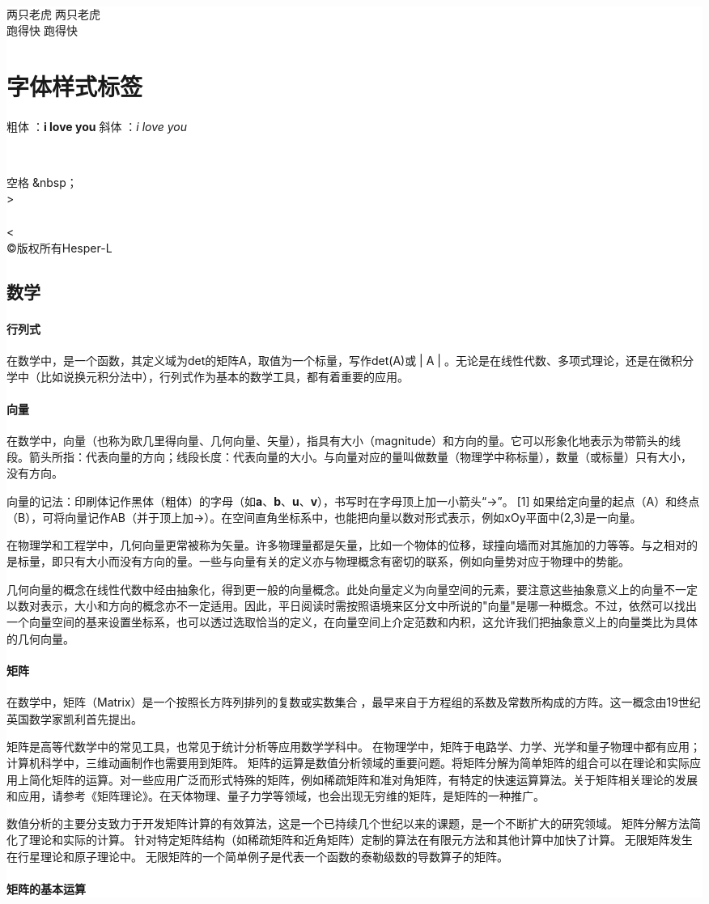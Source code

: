 
两只老虎          两只老虎<br/>
跑得快             跑得快<br/>



<h1>字体样式标签</h1>

粗体 ：<strong>i love you</strong>
斜体 ：<em>i love you</em>

<br/>

空格 &nbsp；
<br/>
&gt;   
<br/>
&lt;   
&copy;版权所有Hesper-L



</body>
</html>

## 数学

#### 行列式

在数学中，是一个函数，其定义域为det的矩阵A，取值为一个标量，写作det(A)或 | A | 。无论是在线性代数、多项式理论，还是在微积分学中（比如说换元积分法中），行列式作为基本的数学工具，都有着重要的应用。

#### 向量

在数学中，向量（也称为欧几里得向量、几何向量、矢量），指具有大小（magnitude）和方向的量。它可以形象化地表示为带箭头的线段。箭头所指：代表向量的方向；线段长度：代表向量的大小。与向量对应的量叫做数量（物理学中称标量），数量（或标量）只有大小，没有方向。

向量的记法：印刷体记作黑体（粗体）的字母（如**a**、**b**、**u**、**v**），书写时在字母顶上加一小箭头“→”。 [1] 如果给定向量的起点（A）和终点（B），可将向量记作AB（并于顶上加→）。在空间直角坐标系中，也能把向量以数对形式表示，例如xOy平面中(2,3)是一向量。

在物理学和工程学中，几何向量更常被称为矢量。许多物理量都是矢量，比如一个物体的位移，球撞向墙而对其施加的力等等。与之相对的是标量，即只有大小而没有方向的量。一些与向量有关的定义亦与物理概念有密切的联系，例如向量势对应于物理中的势能。

几何向量的概念在线性代数中经由抽象化，得到更一般的向量概念。此处向量定义为向量空间的元素，要注意这些抽象意义上的向量不一定以数对表示，大小和方向的概念亦不一定适用。因此，平日阅读时需按照语境来区分文中所说的"向量"是哪一种概念。不过，依然可以找出一个向量空间的基来设置坐标系，也可以透过选取恰当的定义，在向量空间上介定范数和内积，这允许我们把抽象意义上的向量类比为具体的几何向量。

#### 矩阵

在数学中，矩阵（Matrix）是一个按照长方阵列排列的复数或实数集合 ，最早来自于方程组的系数及常数所构成的方阵。这一概念由19世纪英国数学家凯利首先提出。

矩阵是高等代数学中的常见工具，也常见于统计分析等应用数学学科中。  在物理学中，矩阵于电路学、力学、光学和量子物理中都有应用；计算机科学中，三维动画制作也需要用到矩阵。 矩阵的运算是数值分析领域的重要问题。将矩阵分解为简单矩阵的组合可以在理论和实际应用上简化矩阵的运算。对一些应用广泛而形式特殊的矩阵，例如稀疏矩阵和准对角矩阵，有特定的快速运算算法。关于矩阵相关理论的发展和应用，请参考《矩阵理论》。在天体物理、量子力学等领域，也会出现无穷维的矩阵，是矩阵的一种推广。

数值分析的主要分支致力于开发矩阵计算的有效算法，这是一个已持续几个世纪以来的课题，是一个不断扩大的研究领域。 矩阵分解方法简化了理论和实际的计算。 针对特定矩阵结构（如稀疏矩阵和近角矩阵）定制的算法在有限元方法和其他计算中加快了计算。 无限矩阵发生在行星理论和原子理论中。 无限矩阵的一个简单例子是代表一个函数的泰勒级数的导数算子的矩阵。

#### 矩阵的基本运算

